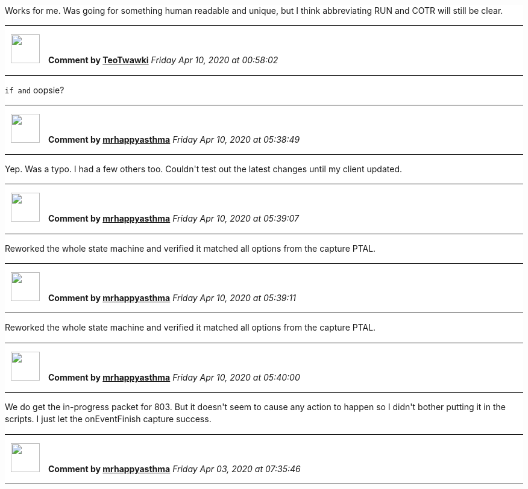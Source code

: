 Works for me.  Was going for something human readable and unique, but I think abbreviating RUN and COTR will still be clear.


----
<a href="https://github.com/TeoTwawki"><img src="https://avatars0.githubusercontent.com/u/6871475?v=4" width="48" height="48" hspace="10"></img></a> **Comment by [TeoTwawki](https://github.com/TeoTwawki)**
_Friday Apr 10, 2020 at 00:58:02_

----

`if and` oopsie?


----
<a href="https://github.com/mrhappyasthma"><img src="https://avatars0.githubusercontent.com/u/1547356?v=4" width="48" height="48" hspace="10"></img></a> **Comment by [mrhappyasthma](https://github.com/mrhappyasthma)**
_Friday Apr 10, 2020 at 05:38:49_

----

Yep. Was a typo. I had a few others too. Couldn't test out the latest changes until my client updated.


----
<a href="https://github.com/mrhappyasthma"><img src="https://avatars0.githubusercontent.com/u/1547356?v=4" width="48" height="48" hspace="10"></img></a> **Comment by [mrhappyasthma](https://github.com/mrhappyasthma)**
_Friday Apr 10, 2020 at 05:39:07_

----

Reworked the whole state machine and verified it matched all options from the capture PTAL.


----
<a href="https://github.com/mrhappyasthma"><img src="https://avatars0.githubusercontent.com/u/1547356?v=4" width="48" height="48" hspace="10"></img></a> **Comment by [mrhappyasthma](https://github.com/mrhappyasthma)**
_Friday Apr 10, 2020 at 05:39:11_

----

Reworked the whole state machine and verified it matched all options from the capture PTAL.


----
<a href="https://github.com/mrhappyasthma"><img src="https://avatars0.githubusercontent.com/u/1547356?v=4" width="48" height="48" hspace="10"></img></a> **Comment by [mrhappyasthma](https://github.com/mrhappyasthma)**
_Friday Apr 10, 2020 at 05:40:00_

----

We do get the in-progress packet for 803. But it doesn't seem to cause any action to happen so I didn't bother putting it in the scripts. I just let the onEventFinish capture success.


----
<a href="https://github.com/mrhappyasthma"><img src="https://avatars0.githubusercontent.com/u/1547356?v=4" width="48" height="48" hspace="10"></img></a> **Comment by [mrhappyasthma](https://github.com/mrhappyasthma)**
_Friday Apr 03, 2020 at 07:35:46_

----
